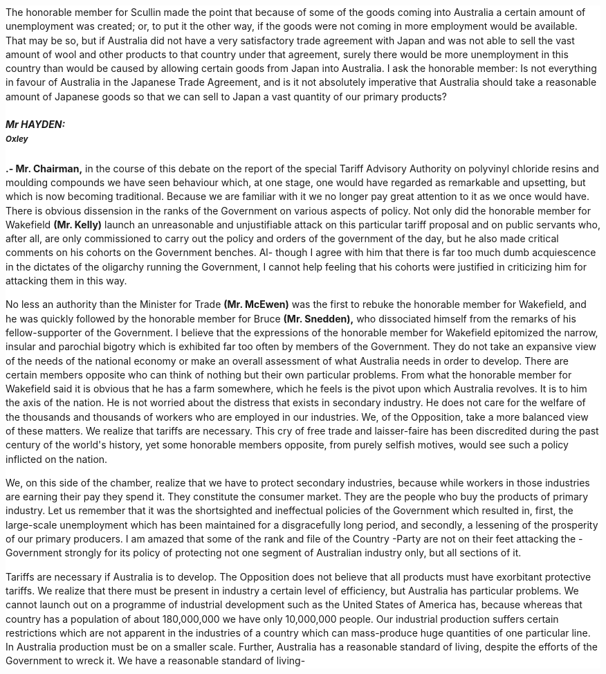 The honorable member for Scullin made the point that because of some of the goods coming into Australia a certain amount of unemployment was created; or, to put it the other way, if the goods were not coming in more employment would be available. That may be so, but if Australia did not have a very satisfactory trade agreement with Japan and was not able to sell the vast amount of wool and other products to that country under that agreement, surely there would be more unemployment in this country than would be caused by allowing certain goods from Japan into Australia. I ask the honorable member: Is not everything in favour of Australia in the Japanese Trade Agreement, and is it not absolutely imperative that Australia should take a reasonable amount of Japanese goods so that we can sell to Japan a vast quantity of our primary products? 

##### Mr HAYDEN:<br><small class="text-muted">Oxley</small>


 **.- Mr. Chairman,** in the course of this debate on the report of the special Tariff Advisory Authority on polyvinyl chloride resins and moulding compounds we have seen behaviour which, at one stage, one would have regarded as remarkable and upsetting, but which is now becoming traditional. Because we are familiar with it we no longer pay great attention to it as we once would have. There is obvious dissension in the ranks of the Government on various aspects of policy. Not only did the honorable member for Wakefield  **(Mr. Kelly)**  launch an unreasonable and unjustifiable attack on this particular tariff proposal and on public servants who, after all, are only commissioned to carry out the policy and orders of the government of the day, but he also made critical comments on his cohorts on the Government benches. Al- though I agree with him that there is far too much dumb acquiescence in the dictates of the oligarchy running the Government, I cannot help feeling that his cohorts were justified in criticizing him for attacking them in this way. 

No less an authority than the Minister for Trade  **(Mr. McEwen)**  was the first to rebuke the honorable member for Wakefield, and he was quickly followed by the honorable member for Bruce  **(Mr. Snedden),**  who dissociated himself from the remarks of his fellow-supporter of the Government. I believe that the expressions of the honorable member for Wakefield epitomized the narrow, insular and parochial bigotry which is exhibited far too often by members of the Government. They do not take an expansive view of the needs of the national economy or make an overall assessment of what Australia needs in order to develop. There are certain members opposite who can think of nothing but their own particular problems. From what the honorable member for Wakefield said it is obvious that he has a farm somewhere, which he feels is the pivot upon which Australia revolves. It is to him the axis of the nation. He is not worried about the distress that exists in secondary industry. He does not care for the welfare of the thousands and thousands of workers who are employed in our industries. We, of the Opposition, take a more balanced view of these matters. We realize that tariffs are necessary. This cry of free trade and laisser-faire has been discredited during the past century of the world's history, yet some honorable members opposite, from purely selfish motives, would see such  a  policy inflicted on the nation. 

We, on this side of the chamber, realize that we have to protect secondary industries, because while workers in those industries are earning their pay they spend it. They constitute the consumer market. They are the people who buy the products of primary industry. Let us remember that it was the shortsighted and ineffectual policies of the Government which resulted in, first, the large-scale unemployment which has been maintained for a disgracefully long period, and secondly, a lessening of the prosperity of our primary producers. I am amazed that some of the rank and file of the Country -Party are not on their feet attacking the -Government strongly for its policy of protecting not one segment of Australian industry only, but all sections of it. 

Tariffs are necessary if Australia is to develop. The Opposition does not believe that all products must have exorbitant protective tariffs. We realize that there must be present in industry a certain level of efficiency, but Australia has particular problems. We cannot launch out on a programme of industrial development such as the United States of America has, because whereas that country has a population of about 180,000,000 we have only 10,000,000 people. Our industrial production suffers certain restrictions which are not apparent in the industries of a country which can mass-produce huge quantities of one particular line. In Australia production must be on a smaller scale. Further, Australia has a reasonable standard of living, despite the efforts of the Government to wreck it. We have a reasonable standard of living-  
